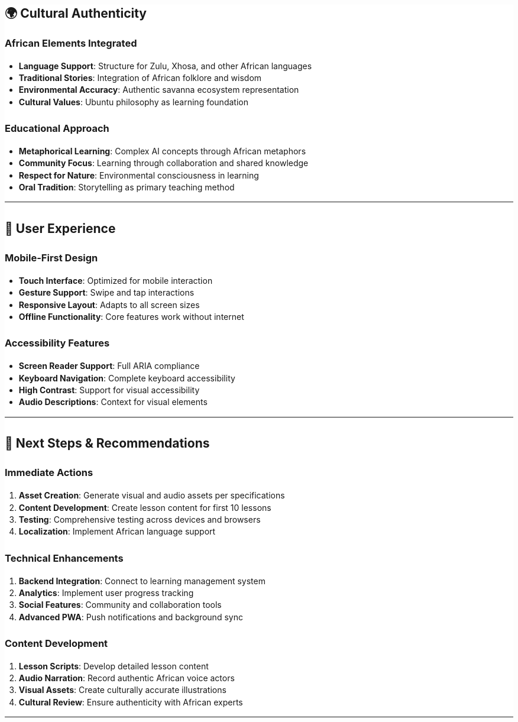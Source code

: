 
## 🌍 Cultural Authenticity

### African Elements Integrated
- **Language Support**: Structure for Zulu, Xhosa, and other African languages
- **Traditional Stories**: Integration of African folklore and wisdom
- **Environmental Accuracy**: Authentic savanna ecosystem representation
- **Cultural Values**: Ubuntu philosophy as learning foundation

### Educational Approach
- **Metaphorical Learning**: Complex AI concepts through African metaphors
- **Community Focus**: Learning through collaboration and shared knowledge
- **Respect for Nature**: Environmental consciousness in learning
- **Oral Tradition**: Storytelling as primary teaching method

---

## 📱 User Experience

### Mobile-First Design
- **Touch Interface**: Optimized for mobile interaction
- **Gesture Support**: Swipe and tap interactions
- **Responsive Layout**: Adapts to all screen sizes
- **Offline Functionality**: Core features work without internet

### Accessibility Features
- **Screen Reader Support**: Full ARIA compliance
- **Keyboard Navigation**: Complete keyboard accessibility
- **High Contrast**: Support for visual accessibility
- **Audio Descriptions**: Context for visual elements

---

## 🚀 Next Steps & Recommendations

### Immediate Actions
1. **Asset Creation**: Generate visual and audio assets per specifications
2. **Content Development**: Create lesson content for first 10 lessons
3. **Testing**: Comprehensive testing across devices and browsers
4. **Localization**: Implement African language support

### Technical Enhancements
1. **Backend Integration**: Connect to learning management system
2. **Analytics**: Implement user progress tracking
3. **Social Features**: Community and collaboration tools
4. **Advanced PWA**: Push notifications and background sync

### Content Development
1. **Lesson Scripts**: Develop detailed lesson content
2. **Audio Narration**: Record authentic African voice actors
3. **Visual Assets**: Create culturally accurate illustrations
4. **Cultural Review**: Ensure authenticity with African experts

---